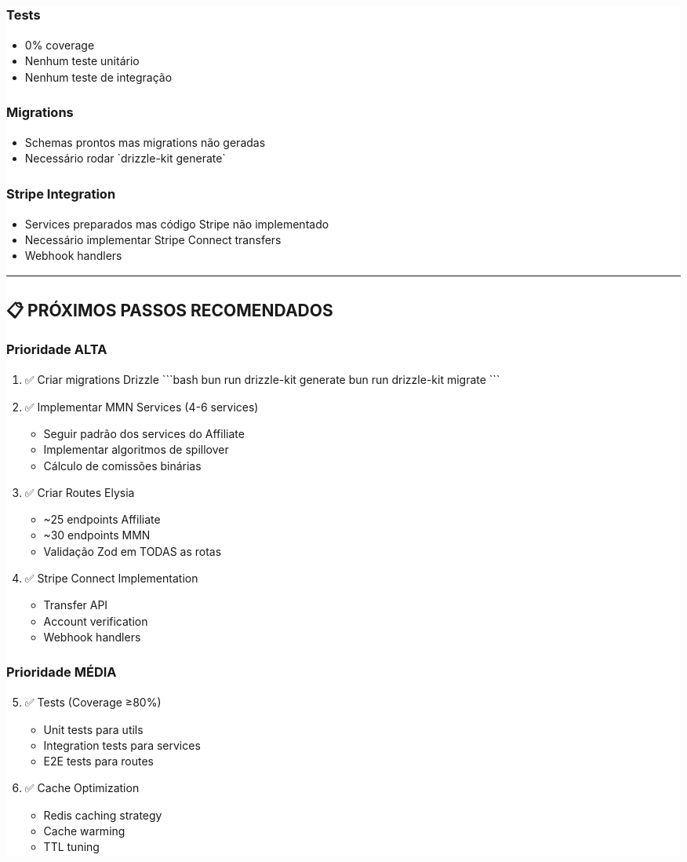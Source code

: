 ### Tests
- 0% coverage
- Nenhum teste unitário
- Nenhum teste de integração

### Migrations
- Schemas prontos mas migrations não geradas
- Necessário rodar \`drizzle-kit generate\`

### Stripe Integration
- Services preparados mas código Stripe não implementado
- Necessário implementar Stripe Connect transfers
- Webhook handlers

---

## 📋 PRÓXIMOS PASSOS RECOMENDADOS

### Prioridade ALTA
1. ✅ Criar migrations Drizzle
   \`\`\`bash
   bun run drizzle-kit generate
   bun run drizzle-kit migrate
   \`\`\`

2. ✅ Implementar MMN Services (4-6 services)
   - Seguir padrão dos services do Affiliate
   - Implementar algoritmos de spillover
   - Cálculo de comissões binárias

3. ✅ Criar Routes Elysia
   - ~25 endpoints Affiliate
   - ~30 endpoints MMN
   - Validação Zod em TODAS as rotas

4. ✅ Stripe Connect Implementation
   - Transfer API
   - Account verification
   - Webhook handlers

### Prioridade MÉDIA
5. ✅ Tests (Coverage ≥80%)
   - Unit tests para utils
   - Integration tests para services
   - E2E tests para routes

6. ✅ Cache Optimization
   - Redis caching strategy
   - Cache warming
   - TTL tuning
